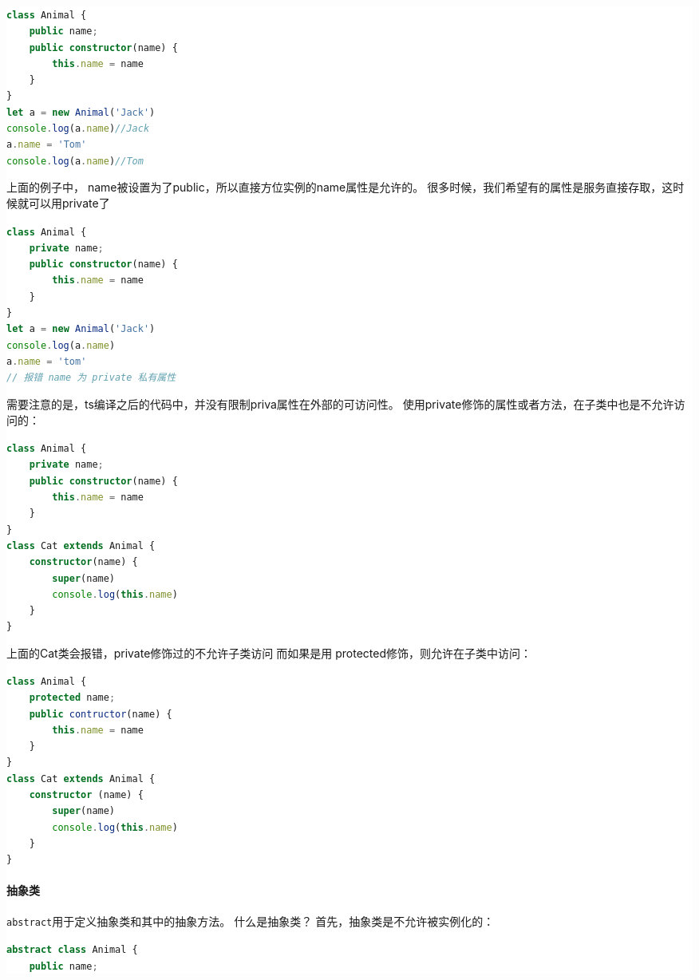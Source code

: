 ``` ts
class Animal {
    public name;
    public constructor(name) {
        this.name = name
    }
}
let a = new Animal('Jack')
console.log(a.name)//Jack
a.name = 'Tom'
console.log(a.name)//Tom
```
上面的例子中， name被设置为了public，所以直接方位实例的name属性是允许的。
很多时候，我们希望有的属性是服务直接存取，这时候就可以用private了
``` ts
class Animal {
    private name;
    public constructor(name) {
        this.name = name
    }
}
let a = new Animal('Jack')
console.log(a.name)
a.name = 'tom'
// 报错 name 为 private 私有属性
```
需要注意的是，ts编译之后的代码中，并没有限制priva属性在外部的可访问性。
使用private修饰的属性或者方法，在子类中也是不允许访问的：
```ts
class Animal {
    private name;
    public constructor(name) {
        this.name = name
    }
}
class Cat extends Animal {
    constructor(name) {
        super(name)
        console.log(this.name)
    }
}
```
上面的Cat类会报错，private修饰过的不允许子类访问
而如果是用 protected修饰，则允许在子类中访问：
```ts
class Animal {
    protected name;
    public contructor(name) {
        this.name = name
    }
}
class Cat extends Animal {
    constructor (name) {
        super(name)
        console.log(this.name)
    }
}
```
#### 抽象类
`abstract`用于定义抽象类和其中的抽象方法。
什么是抽象类？
首先，抽象类是不允许被实例化的：
```ts
abstract class Animal {
    public name;
```